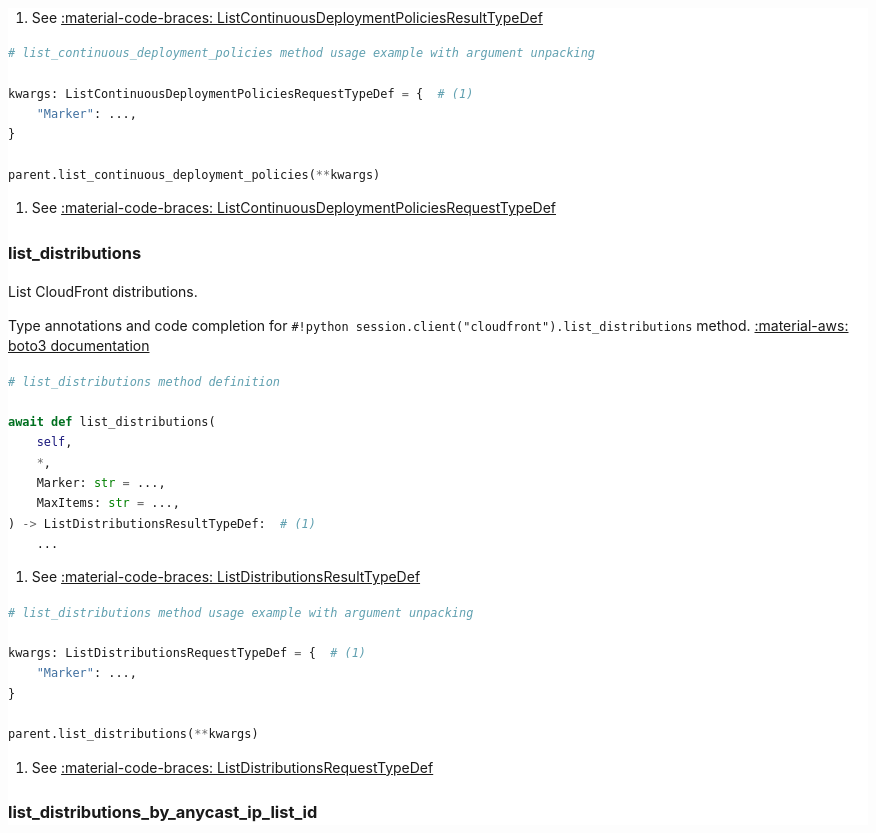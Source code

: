 1. See [:material-code-braces: ListContinuousDeploymentPoliciesResultTypeDef](./type_defs.md#listcontinuousdeploymentpoliciesresulttypedef)


```python
# list_continuous_deployment_policies method usage example with argument unpacking

kwargs: ListContinuousDeploymentPoliciesRequestTypeDef = {  # (1)
    "Marker": ...,
}

parent.list_continuous_deployment_policies(**kwargs)
```

1. See [:material-code-braces: ListContinuousDeploymentPoliciesRequestTypeDef](./type_defs.md#listcontinuousdeploymentpoliciesrequesttypedef)

### list\_distributions

List CloudFront distributions.

Type annotations and code completion for `#!python session.client("cloudfront").list_distributions` method.
[:material-aws: boto3 documentation](https://boto3.amazonaws.com/v1/documentation/api/latest/reference/services/cloudfront.html#CloudFront.Client)

```python
# list_distributions method definition

await def list_distributions(
    self,
    *,
    Marker: str = ...,
    MaxItems: str = ...,
) -> ListDistributionsResultTypeDef:  # (1)
    ...
```

1. See [:material-code-braces: ListDistributionsResultTypeDef](./type_defs.md#listdistributionsresulttypedef)


```python
# list_distributions method usage example with argument unpacking

kwargs: ListDistributionsRequestTypeDef = {  # (1)
    "Marker": ...,
}

parent.list_distributions(**kwargs)
```

1. See [:material-code-braces: ListDistributionsRequestTypeDef](./type_defs.md#listdistributionsrequesttypedef)

### list\_distributions\_by\_anycast\_ip\_list\_id
